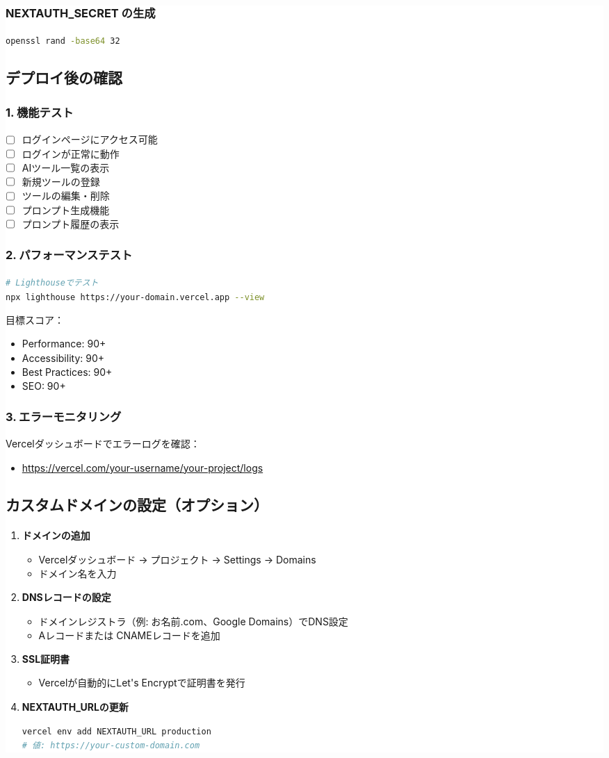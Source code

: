 ### NEXTAUTH_SECRET の生成

```bash
openssl rand -base64 32
```

## デプロイ後の確認

### 1. 機能テスト

- [ ] ログインページにアクセス可能
- [ ] ログインが正常に動作
- [ ] AIツール一覧の表示
- [ ] 新規ツールの登録
- [ ] ツールの編集・削除
- [ ] プロンプト生成機能
- [ ] プロンプト履歴の表示

### 2. パフォーマンステスト

```bash
# Lighthouseでテスト
npx lighthouse https://your-domain.vercel.app --view
```

目標スコア：
- Performance: 90+
- Accessibility: 90+
- Best Practices: 90+
- SEO: 90+

### 3. エラーモニタリング

Vercelダッシュボードでエラーログを確認：
- https://vercel.com/your-username/your-project/logs

## カスタムドメインの設定（オプション）

1. **ドメインの追加**
   - Vercelダッシュボード → プロジェクト → Settings → Domains
   - ドメイン名を入力

2. **DNSレコードの設定**
   - ドメインレジストラ（例: お名前.com、Google Domains）でDNS設定
   - Aレコードまたは CNAMEレコードを追加

3. **SSL証明書**
   - Vercelが自動的にLet's Encryptで証明書を発行

4. **NEXTAUTH_URLの更新**
   ```bash
   vercel env add NEXTAUTH_URL production
   # 値: https://your-custom-domain.com
   ```

